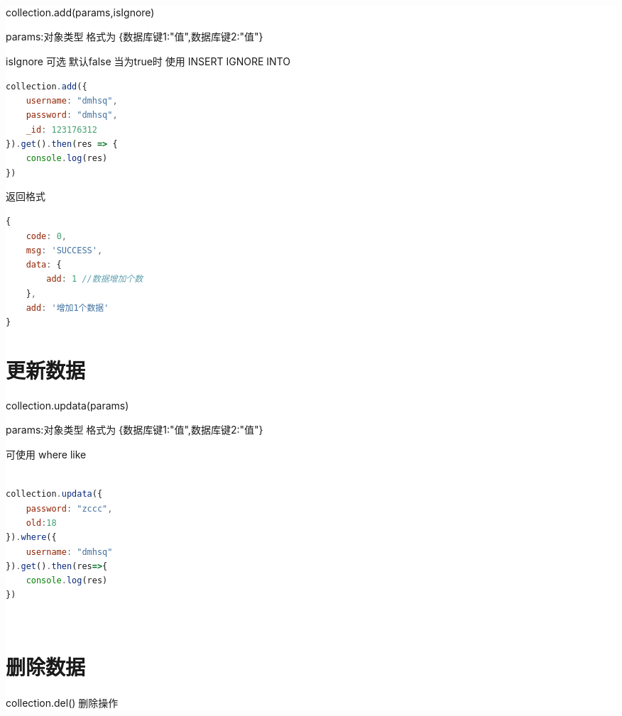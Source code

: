 collection.add(params,isIgnore)

params:对象类型  格式为 {数据库键1:"值",数据库键2:"值"}

isIgnore 可选 默认false 当为true时 使用 INSERT IGNORE INTO

```javascript
collection.add({
	username: "dmhsq",
	password: "dmhsq",
	_id: 123176312
}).get().then(res => {
	console.log(res)
})

```

返回格式

```javascript
{
	code: 0,
	msg: 'SUCCESS',
	data: {
		add: 1 //数据增加个数
	},
	add: '增加1个数据'
}
```

# 更新数据

collection.updata(params)

params:对象类型  格式为 {数据库键1:"值",数据库键2:"值"}

可使用 where  like 

```javascript

collection.updata({
	password: "zccc",
	old:18
}).where({
	username: "dmhsq"
}).get().then(res=>{
	console.log(res)
})
```
<br />

# 删除数据

collection.del() 删除操作

